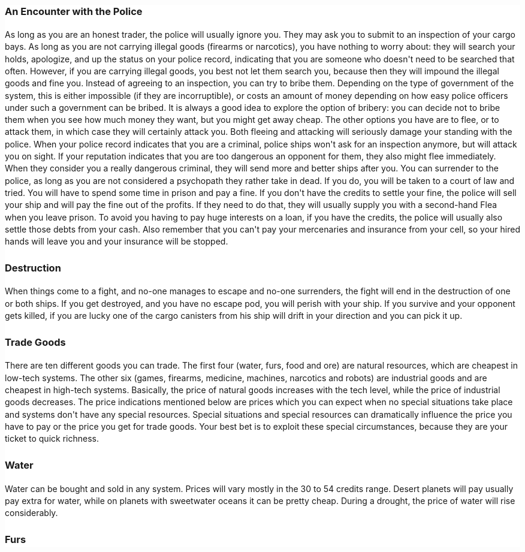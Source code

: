 ### An Encounter with the Police

As long as you are an honest trader, the police will usually ignore you. They may ask you to submit to an inspection of your cargo bays. As long as you are not carrying illegal goods (firearms or narcotics), you have nothing to worry about: they will search your holds, apologize, and up the status on your police record, indicating that you are someone who doesn't need to be searched that often. However, if you are carrying illegal goods, you best not let them search you, because then they will impound the illegal goods and fine you. Instead of agreeing to an inspection, you can try to bribe them. Depending on the type of government of the system, this is either impossible (if they are incorruptible), or costs an amount of money depending on how easy police officers under such a government can be bribed. It is always a good idea to explore the option of bribery: you can decide not to bribe them when you see how much money they want, but you might get away cheap. The other options you have are to flee, or to attack them, in which case they will certainly attack you. Both fleeing and attacking will seriously damage your standing with the police. When your police record indicates that you are a criminal, police ships won't ask for an inspection anymore, but will attack you on sight. If your reputation indicates that you are too dangerous an opponent for them, they also might flee immediately. When they consider you a really dangerous criminal, they will send more and better ships after you. You can surrender to the police, as long as you are not considered a psychopath they rather take in dead. If you do, you will be taken to a court of law and tried. You will have to spend some time in prison and pay a fine. If you don't have the credits to settle your fine, the police will sell your ship and will pay the fine out of the profits. If they need to do that, they will usually supply you with a second-hand Flea when you leave prison. To avoid you having to pay huge interests on a loan, if you have the credits, the police will usually also settle those debts from your cash. Also remember that you can't pay your mercenaries and insurance from your cell, so your hired hands will leave you and your insurance will be stopped.

### Destruction

When things come to a fight, and no-one manages to escape and no-one surrenders, the fight will end in the destruction of one or both ships. If you get destroyed, and you have no escape pod, you will perish with your ship. If you survive and your opponent gets killed, if you are lucky one of the cargo canisters from his ship will drift in your direction and you can pick it up.

### Trade Goods

There are ten different goods you can trade. The first four (water, furs, food and ore) are natural resources, which are cheapest in low-tech systems. The other six (games, firearms, medicine, machines, narcotics and robots) are industrial goods and are cheapest in high-tech systems. Basically, the price of natural goods increases with the tech level, while the price of industrial goods decreases. The price indications mentioned below are prices which you can expect when no special situations take place and systems don't have any special resources. Special situations and special resources can dramatically influence the price you have to pay or the price you get for trade goods. Your best bet is to exploit these special circumstances, because they are your ticket to quick richness.

### Water

Water can be bought and sold in any system. Prices will vary mostly in the 30 to 54 credits range. Desert planets will pay usually pay extra for water, while on planets with sweetwater oceans it can be pretty cheap. During a drought, the price of water will rise considerably.

### Furs
